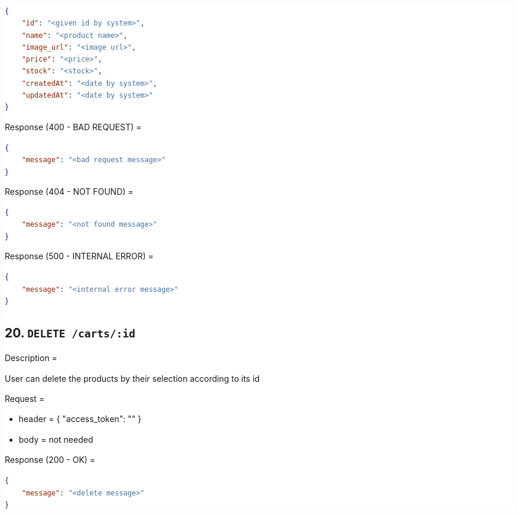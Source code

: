 ```json
{
    "id": "<given id by system>",
    "name": "<product name>",
    "image_url": "<image url>",
    "price": "<price>",
    "stock": "<stock>",
    "createdAt": "<date by system>",
    "updatedAt": "<date by system>"
}
```

Response (400 - BAD REQUEST) =

```json
{
    "message": "<bad request message>"
}
```

Response (404 - NOT FOUND) =

```json
{
    "message": "<not found message>"
}
```

Response (500 - INTERNAL ERROR) =

```json
{
    "message": "<internal error message>"
}
```

## 20. `DELETE /carts/:id`

Description =

User can delete the products by their selection according to its id

Request =

-   header =
    {
    "access_token": "<access token>"
    }

-   body =
    not needed

Response (200 - OK) =

```json
{
    "message": "<delete message>"
}
```

